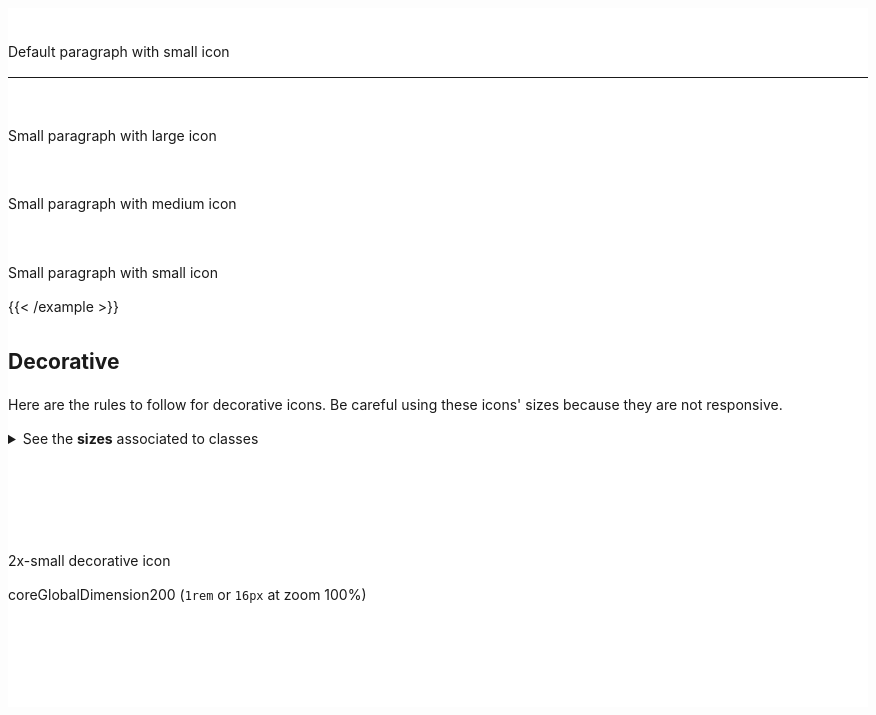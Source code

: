   <svg class="bm-sm-icon me-scaled-short text-status-info" width="1rem" height="1rem" fill="currentColor" aria-hidden="true">
    <use xlink:href="/docs/{{< param docs_version >}}/assets/img/ouds-web-sprite.svg#vector"/>
  </svg>
  <p class="mb-none">
    Default paragraph with small icon
  </p>
</div>

<hr>


<div class="d-flex align-items-center mb-medium">
  <svg class="bs-lg-icon me-scaled-short text-status-info" width="1rem" height="1rem" fill="currentColor" aria-hidden="true">
    <use xlink:href="/docs/{{< param docs_version >}}/assets/img/ouds-web-sprite.svg#vector"/>
  </svg>
  <p class="small mb-none">
    Small paragraph with large icon
  </p>
</div>
<div class="d-flex align-items-center mb-medium">
  <svg class="bs-md-icon me-scaled-short text-status-info" width="1rem" height="1rem" fill="currentColor" aria-hidden="true">
    <use xlink:href="/docs/{{< param docs_version >}}/assets/img/ouds-web-sprite.svg#vector"/>
  </svg>
  <p class="small mb-none">
    Small paragraph with medium icon
  </p>
</div>
<div class="d-flex align-items-center mb-medium">
  <svg class="bs-sm-icon me-scaled-short text-status-info" width="1rem" height="1rem" fill="currentColor" aria-hidden="true">
    <use xlink:href="/docs/{{< param docs_version >}}/assets/img/ouds-web-sprite.svg#vector"/>
  </svg>
  <p class="small mb-none">
    Small paragraph with small icon
  </p>
</div>
{{< /example >}}

## Decorative

Here are the rules to follow for decorative icons. Be careful using these icons' sizes because they are not responsive. 

<details class="mb-medium"><summary>See the <strong>sizes</strong> associated to classes</summary></details>

<div class="bd-example">
  <div class="d-flex mb-medium">
    <div class="bg-emphasized d-inline-flex align-items-center justify-content-center me-medium flex-shrink-0" style="width: 6.25rem; height: 6.25rem;">
      <svg class="decorative-2xs-icon text-status-info" width="1rem" height="1rem" fill="currentColor" aria-hidden="true" data-bs-theme="dark">
        <use xlink:href="/docs/{{< param docs_version >}}/assets/img/ouds-web-sprite.svg#vector"/>
      </svg>
    </div>
    <div>
      <p class="lead mb-shortest fw-bold">2x-small decorative icon</p>
      <p class="mb-none">coreGlobalDimension200 (<code>1rem</code> or <code>16px</code> at zoom 100%)</p>
    </div>
  </div>
  <div class="d-flex mb-medium">
    <div class="bg-emphasized d-inline-flex align-items-center justify-content-center me-medium flex-shrink-0" style="width: 6.25rem; height: 6.25rem;">